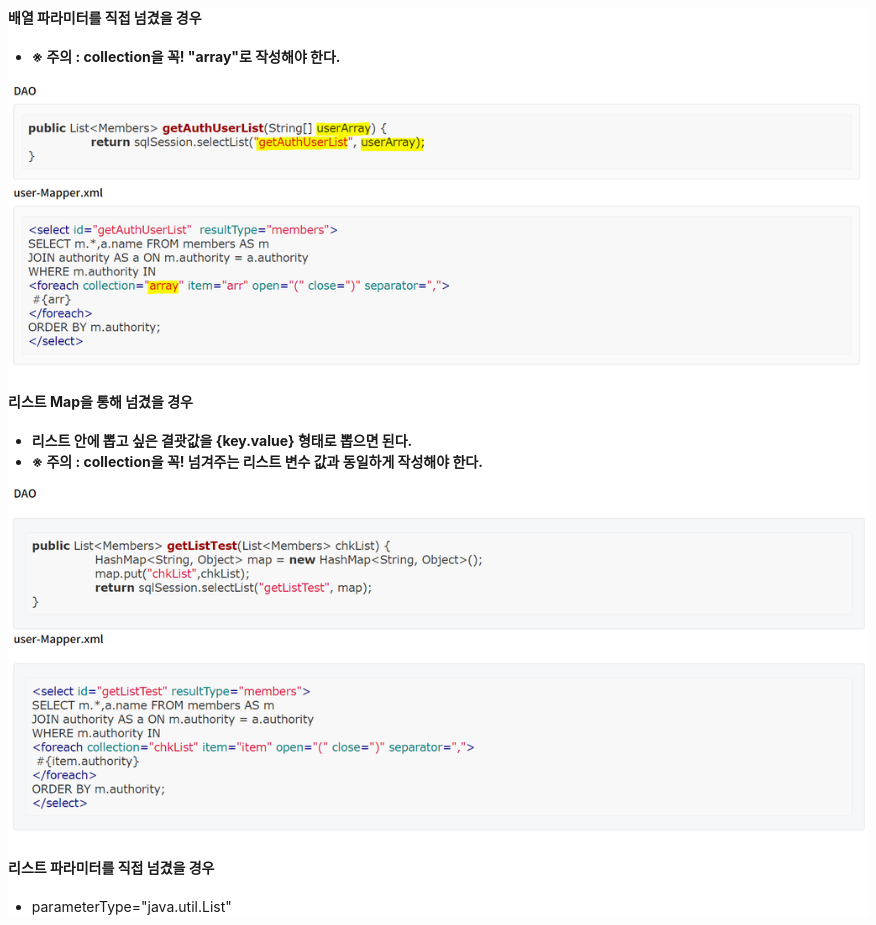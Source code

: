 

#### 배열 파라미터를 직접 넘겼을 경우

- **※ 주의 : collection을 꼭! "array"로 작성해야 한다.**

![image-20210818155455153](images/image-20210818155455153.png)



#### 리스트 Map을 통해 넘겼을 경우

- **리스트 안에 뽑고 싶은 결괏값을 {key.value} 형태로 뽑으면 된다.**
- **※ 주의 : collection을 꼭! 넘겨주는 리스트 변수 값과 동일하게 작성해야 한다.**

![image-20210818160032085](images/image-20210818160032085.png)



#### 리스트 파라미터를 직접 넘겼을 경우

- parameterType="java.util.List"
